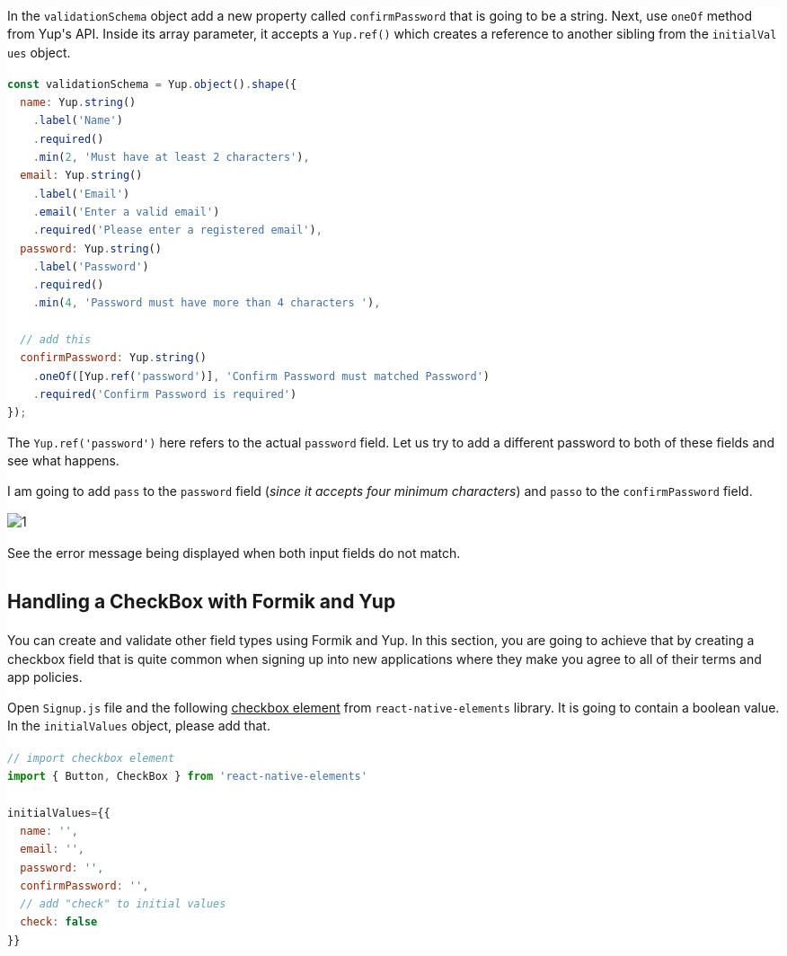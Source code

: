 In the `validationSchema` object add a new property called `confirmPassword` that is going to be a string. Next, use `oneOf` method from Yup's API. Inside its array parameter, it accepts a `Yup.ref()` which creates a reference to another sibling from the `initialValues` object.

```js
const validationSchema = Yup.object().shape({
  name: Yup.string()
    .label('Name')
    .required()
    .min(2, 'Must have at least 2 characters'),
  email: Yup.string()
    .label('Email')
    .email('Enter a valid email')
    .required('Please enter a registered email'),
  password: Yup.string()
    .label('Password')
    .required()
    .min(4, 'Password must have more than 4 characters '),

  // add this
  confirmPassword: Yup.string()
    .oneOf([Yup.ref('password')], 'Confirm Password must matched Password')
    .required('Confirm Password is required')
});
```

The `Yup.ref('password')` here refers to the actual `password` field. Let us try to add a different password to both of these fields and see what happens.

I am going to add `pass` to the `password` field (_since it accepts four minimum characters_) and `passo` to the `confirmPassword` field.

![1](https://i.imgur.com/p9CEa5H.gif)

See the error message being displayed when both input fields do not match.

## Handling a CheckBox with Formik and Yup

You can create and validate other field types using Formik and Yup. In this section, you are going to achieve that by creating a checkbox field that is quite common when signing up into new applications where they make you agree to all of their terms and app policies.

Open `Signup.js` file and the following [checkbox element](https://react-native-training.github.io/react-native-elements/docs/checkbox.html#docsNav) from `react-native-elements` library. It is going to contain a boolean value. In the `initialValues` object, please add that.

```js
// import checkbox element
import { Button, CheckBox } from 'react-native-elements'

initialValues={{
  name: '',
  email: '',
  password: '',
  confirmPassword: '',
  // add "check" to initial values
  check: false
}}
```
